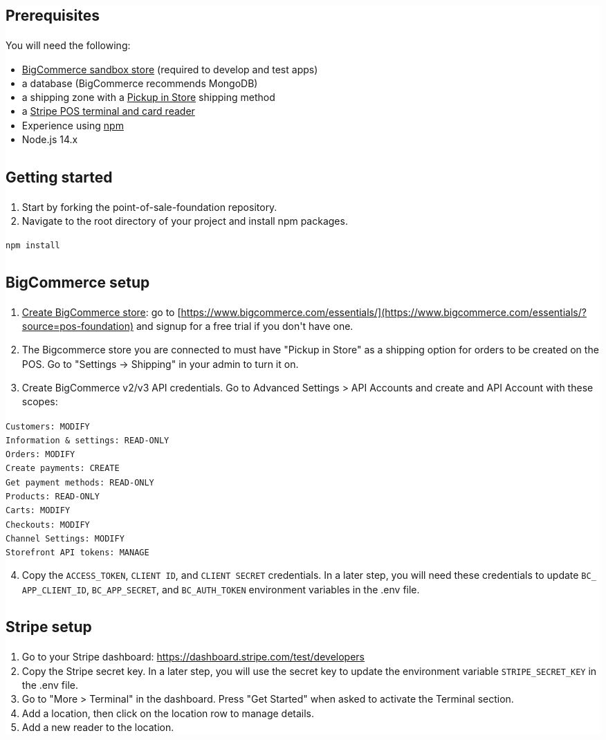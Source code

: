 ## Prerequisites
You will need the following:
* [BigCommerce sandbox store](https://developer.bigcommerce.com/docs/ZG9jOjM4MzMyNTE-create-a-sandbox-store?source=subscription-foundation) (required to develop and test apps)
* a database (BigCommerce recommends MongoDB) 
* a shipping zone with a [Pickup in Store](https://support.bigcommerce.com/s/article/Free-Shipping?language=en_US#in-store) shipping method 
* a [Stripe POS terminal and card reader](https://stripe.com/terminal)
* Experience using [npm](https://www.npmjs.com/)
* Node.js 14.x

## Getting started
1. Start by forking the point-of-sale-foundation repository.
2. Navigate to the root directory of your project and install npm packages.

```shell
npm install
```
## BigCommerce setup

1. [Create BigCommerce store](https://developer.bigcommerce.com/docs/ZG9jOjM4MzMyNTE-create-a-sandbox-store?source=subscription-foundation): go to [https://www.bigcommerce.com/essentials/](https://www.bigcommerce.com/essentials/?source=pos-foundation) and signup for a free trial if you don't have one.
2. The Bigcommerce store you are connected to must have "Pickup in Store" as a shipping option for orders to be created on the POS. Go to "Settings -> Shipping" in your admin to turn it on.

3. Create BigCommerce v2/v3 API credentials. Go to Advanced Settings > API Accounts and create and API Account with these scopes:

```
Customers: MODIFY
Information & settings: READ-ONLY
Orders: MODIFY
Create payments: CREATE
Get payment methods: READ-ONLY
Products: READ-ONLY
Carts: MODIFY
Checkouts: MODIFY
Channel Settings: MODIFY
Storefront API tokens: MANAGE
```
4. Copy the `ACCESS_TOKEN`, `CLIENT ID`, and `CLIENT SECRET` credentials. In a later step, you will need these credentials to update `BC_APP_CLIENT_ID`, `BC_APP_SECRET`, and `BC_AUTH_TOKEN` environment variables in the .env file.

## Stripe setup

1. Go to your Stripe dashboard: https://dashboard.stripe.com/test/developers
2. Copy the Stripe secret key. In a later step, you will use the secret key to update the environment variable `STRIPE_SECRET_KEY` in the .env file.
3. Go to "More > Terminal" in the dashboard. Press "Get Started" when asked to activate the Terminal section.
4. Add a location, then click on the location row to manage details.
5. Add a new reader to the location.
